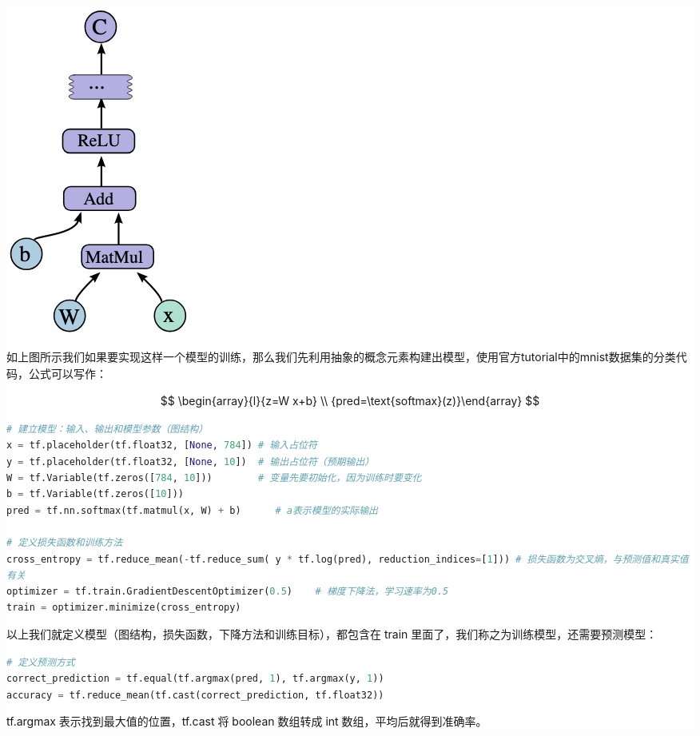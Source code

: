<img src="/img/media/15549845890539.jpg">
</p>


如上图所示我们如果要实现这样一个模型的训练，那么我们先利用抽象的概念元素构建出模型，使用官方tutorial中的mnist数据集的分类代码，公式可以写作：

$$
\begin{array}{l}{z=W x+b} \\ {pred=\text{softmax}(z)}\end{array}
$$

```python
# 建立模型：输入、输出和模型参数（图结构）
x = tf.placeholder(tf.float32, [None, 784]) # 输入占位符
y = tf.placeholder(tf.float32, [None, 10])  # 输出占位符（预期输出）
W = tf.Variable(tf.zeros([784, 10]))        # 变量先要初始化，因为训练时要变化
b = tf.Variable(tf.zeros([10]))
pred = tf.nn.softmax(tf.matmul(x, W) + b)      # a表示模型的实际输出

# 定义损失函数和训练方法
cross_entropy = tf.reduce_mean(-tf.reduce_sum( y * tf.log(pred), reduction_indices=[1])) # 损失函数为交叉熵，与预测值和真实值有关
optimizer = tf.train.GradientDescentOptimizer(0.5)    # 梯度下降法，学习速率为0.5
train = optimizer.minimize(cross_entropy)
```

以上我们就定义模型（图结构，损失函数，下降方法和训练目标），都包含在 train 里面了，我们称之为训练模型，还需要预测模型：

```python
# 定义预测方式
correct_prediction = tf.equal(tf.argmax(pred, 1), tf.argmax(y, 1))
accuracy = tf.reduce_mean(tf.cast(correct_prediction, tf.float32))
```
tf.argmax 表示找到最大值的位置，tf.cast 将 boolean 数组转成 int 数组，平均后就得到准确率。
